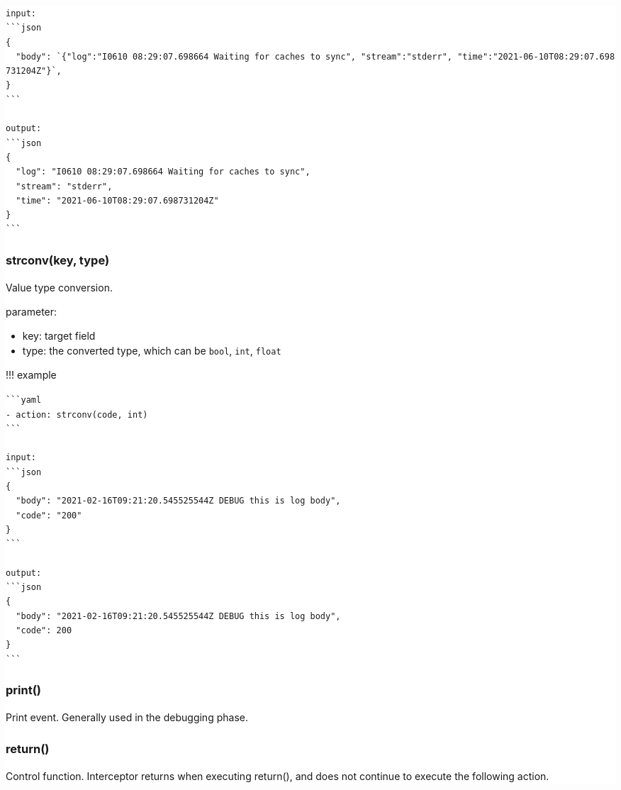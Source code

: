     input:
    ```json
    {
      "body": `{"log":"I0610 08:29:07.698664 Waiting for caches to sync", "stream":"stderr", "time":"2021-06-10T08:29:07.698731204Z"}`,
    }
    ```
    
    output:
    ```json
    {
      "log": "I0610 08:29:07.698664 Waiting for caches to sync",
      "stream": "stderr", 
      "time": "2021-06-10T08:29:07.698731204Z"
    }
    ```


### strconv(key, type)
Value type conversion.

parameter:

- key: target field
- type: the converted type, which can be `bool`, `int`, `float`

!!! example

    ```yaml
    - action: strconv(code, int)
    ```
    
    input:
    ```json
    {
      "body": "2021-02-16T09:21:20.545525544Z DEBUG this is log body",
      "code": "200"
    }
    ```
    
    output:
    ```json
    {
      "body": "2021-02-16T09:21:20.545525544Z DEBUG this is log body",
      "code": 200
    }
    ```

### print()
Print event. Generally used in the debugging phase.

### return()
Control function. Interceptor returns when executing return(), and does not continue to execute the following action.
